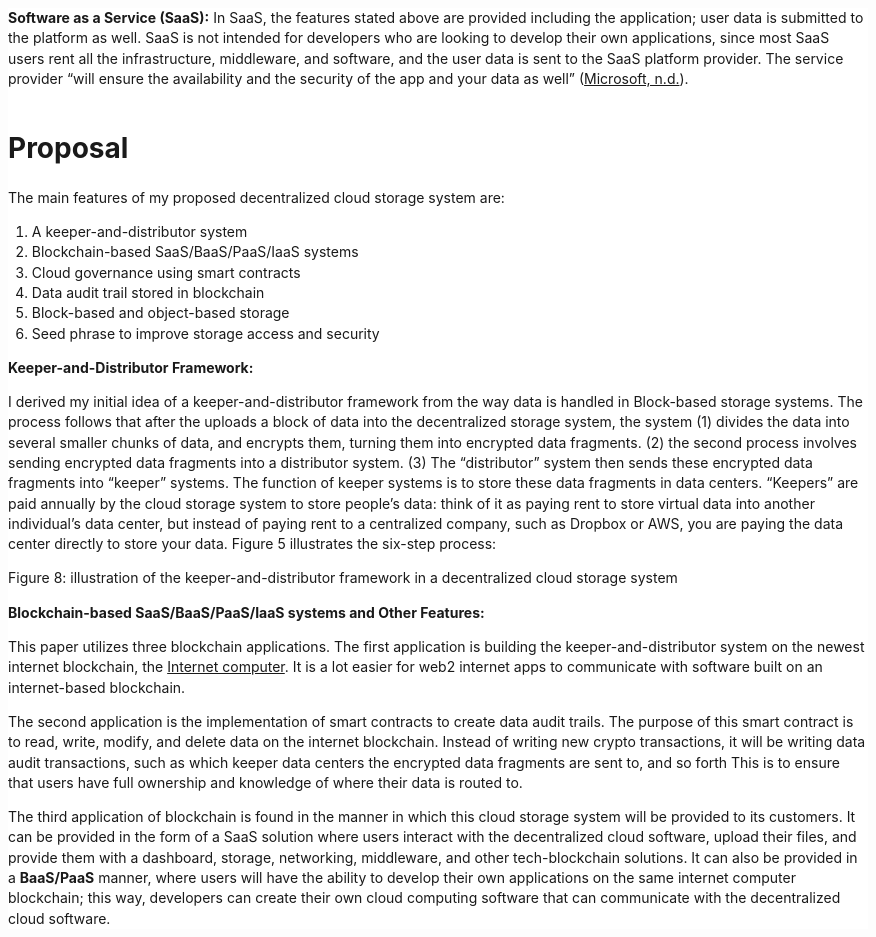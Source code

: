 **Software as a Service (SaaS):** In SaaS, the features stated above are provided including the application; user data is submitted to the platform as well. SaaS is not intended for developers who are looking to develop their own applications, since most SaaS users rent all the infrastructure, middleware, and software, and the user data is sent to the SaaS platform provider. The service provider “will ensure the availability and the security of the app and your data as well” ([Microsoft, n.d.](https://azure.microsoft.com/en-us/overview/what-is-saas/)).

**Proposal**
============

The main features of my proposed decentralized cloud storage system are:

1.  A keeper-and-distributor system
2.  Blockchain-based SaaS/BaaS/PaaS/IaaS systems
3.  Cloud governance using smart contracts
4.  Data audit trail stored in blockchain
5.  Block-based and object-based storage
6.  Seed phrase to improve storage access and security

**Keeper-and-Distributor Framework:**

I derived my initial idea of a keeper-and-distributor framework from the way data is handled in Block-based storage systems. The process follows that after the uploads a block of data into the decentralized storage system, the system (1) divides the data into several smaller chunks of data, and encrypts them, turning them into encrypted data fragments. (2) the second process involves sending encrypted data fragments into a distributor system. (3) The “distributor” system then sends these encrypted data fragments into “keeper” systems. The function of keeper systems is to store these data fragments in data centers. “Keepers” are paid annually by the cloud storage system to store people’s data: think of it as paying rent to store virtual data into another individual’s data center, but instead of paying rent to a centralized company, such as Dropbox or AWS, you are paying the data center directly to store your data. Figure 5 illustrates the six-step process:

Figure 8: illustration of the keeper-and-distributor framework in a decentralized cloud storage system

**Blockchain-based SaaS/BaaS/PaaS/IaaS systems and Other Features:**

This paper utilizes three blockchain applications. The first application is building the keeper-and-distributor system on the newest internet blockchain, the [Internet computer](https://internetcomputer.org/). It is a lot easier for web2 internet apps to communicate with software built on an internet-based blockchain.

The second application is the implementation of smart contracts to create data audit trails. The purpose of this smart contract is to read, write, modify, and delete data on the internet blockchain. Instead of writing new crypto transactions, it will be writing data audit transactions, such as which keeper data centers the encrypted data fragments are sent to, and so forth This is to ensure that users have full ownership and knowledge of where their data is routed to.

The third application of blockchain is found in the manner in which this cloud storage system will be provided to its customers. It can be provided in the form of a SaaS  solution  where users interact with the decentralized cloud software, upload their files, and provide them with a dashboard, storage, networking, middleware, and other tech-blockchain solutions. It can also be provided in a **BaaS/PaaS** manner, where users will have the ability to develop their own applications on the same internet computer blockchain; this way, developers can create their own cloud computing software that can communicate with the decentralized cloud software.
